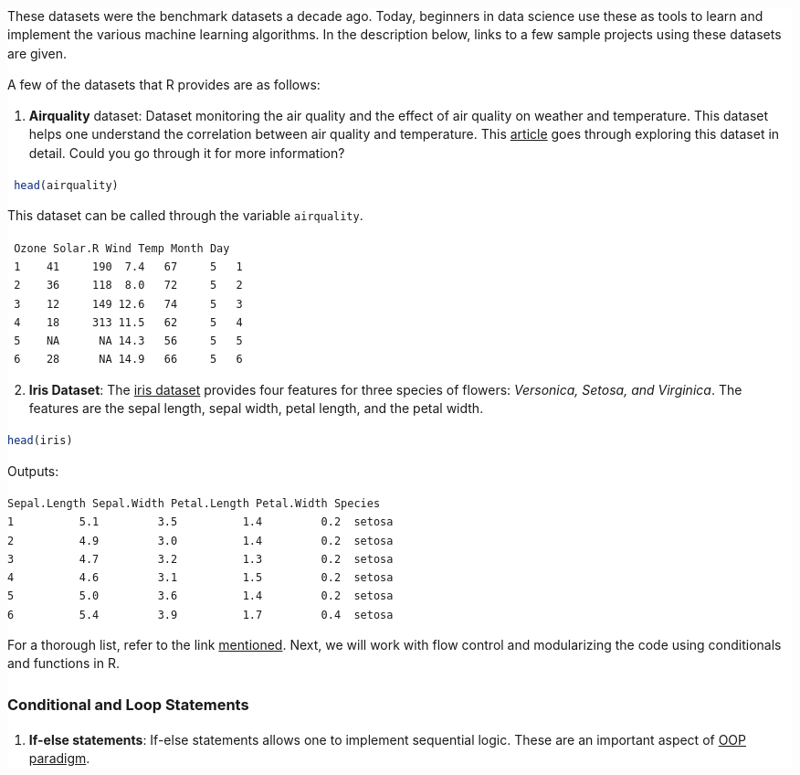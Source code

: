 These datasets were the benchmark datasets a decade ago. Today, beginners in data science use these as tools to learn and implement the various machine learning algorithms. In the description below, links to a few sample projects using these datasets are given. 

A few of the datasets that R provides are as follows:

1. **Airquality** dataset: Dataset monitoring the air quality and the effect of air quality on weather and temperature. This dataset helps one understand the correlation between air quality and temperature. This [article](https://towardsdatascience.com/a-guide-to-data-visualisation-in-r-for-beginners-ef6d41a34174) goes through exploring this dataset in detail. Could you go through it for more information?

```r
 head(airquality)
```

This dataset can be called through the variable `airquality`.

```txt
 Ozone Solar.R Wind Temp Month Day
 1    41     190  7.4   67     5   1
 2    36     118  8.0   72     5   2
 3    12     149 12.6   74     5   3
 4    18     313 11.5   62     5   4
 5    NA      NA 14.3   56     5   5
 6    28      NA 14.9   66     5   6
```

2. **Iris Dataset**: The [iris dataset](https://en.wikipedia.org/wiki/Iris_flower_data_set) provides four features for three species of flowers: *Versonica, Setosa, and Virginica*. The features are the sepal length, sepal width, petal length, and the petal width.

 ```r
 head(iris)
 ```

 Outputs:

 ```txt
 Sepal.Length Sepal.Width Petal.Length Petal.Width Species
 1          5.1         3.5          1.4         0.2  setosa
 2          4.9         3.0          1.4         0.2  setosa
 3          4.7         3.2          1.3         0.2  setosa
 4          4.6         3.1          1.5         0.2  setosa
 5          5.0         3.6          1.4         0.2  setosa
 6          5.4         3.9          1.7         0.4  setosa
```

For a thorough list, refer to the link [mentioned](https://www.rdocumentation.org/packages/datasets/versions/3.6.2).
Next, we will work with flow control and modularizing the code using conditionals and functions in R.

### Conditional and Loop Statements
1. **If-else statements**: If-else statements allows one to implement sequential logic. These are an important aspect of [OOP paradigm](https://www.tutorialspoint.com/object_oriented_analysis_design/ooad_object_oriented_paradigm.htm).
